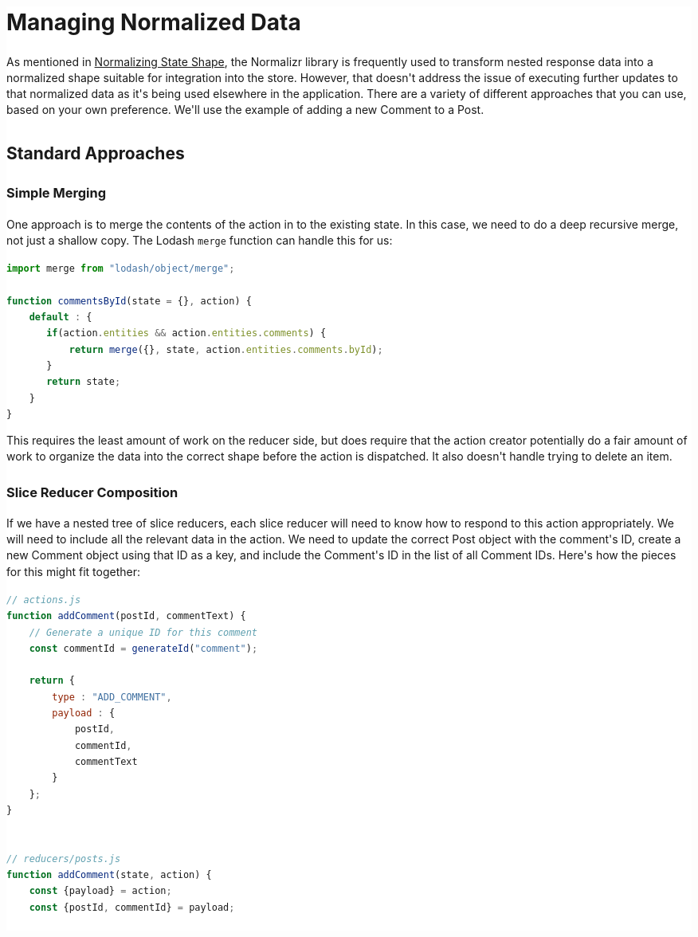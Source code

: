 # Managing Normalized Data

As mentioned in [Normalizing State Shape](./06-NormalizingStateShape.md), the Normalizr library is frequently used to transform nested response data into a normalized shape suitable for integration into the store.  However, that doesn't address the issue of executing further updates to that normalized data as it's being used elsewhere in the application.  There are a variety of different approaches that you can use, based on your own preference.  We'll use the example of adding a new Comment to a Post.

## Standard Approaches

### Simple Merging

One approach is to merge the contents of the action in to the existing state.  In this case, we need to do a deep recursive merge, not just a shallow copy.  The Lodash `merge` function can handle this for us:

```js
import merge from "lodash/object/merge";

function commentsById(state = {}, action) {
    default : {
       if(action.entities && action.entities.comments) {
           return merge({}, state, action.entities.comments.byId);
       }
       return state;
    }
}
```

This requires the least amount of work on the reducer side, but does require that the action creator potentially do a fair amount of work to organize the data into the correct shape before the action is dispatched.  It also doesn't handle trying to delete an item.


### Slice Reducer Composition

If we have a nested tree of slice reducers, each slice reducer will need to know how to respond to this action appropriately.  We will need to include all the relevant data in the action.  We need to update the correct Post object with the comment's ID, create a new Comment object using that ID as a key, and include the Comment's ID in the list of all Comment IDs.  Here's how the pieces for this might fit together:

```js
// actions.js
function addComment(postId, commentText) {
    // Generate a unique ID for this comment
    const commentId = generateId("comment");
    
    return {
        type : "ADD_COMMENT",
        payload : {
            postId,
            commentId,
            commentText
        }
    };
}


// reducers/posts.js
function addComment(state, action) {
    const {payload} = action;
    const {postId, commentId} = payload;
    
```